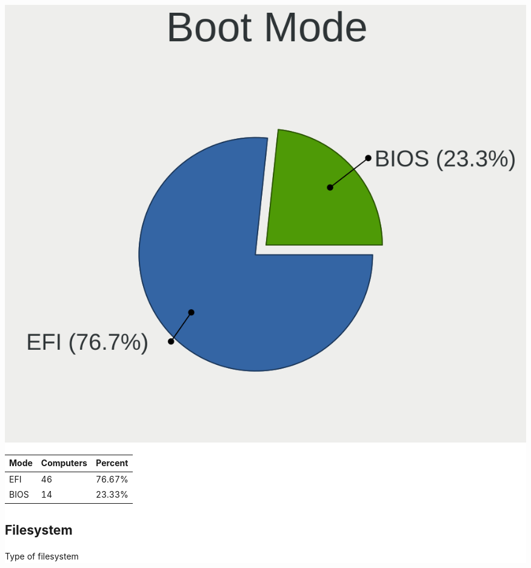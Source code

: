 ![Boot Mode](./All/images/pie_chart/os_boot_mode.svg)


| Mode | Computers | Percent |
|------|-----------|---------|
| EFI  | 46        | 76.67%  |
| BIOS | 14        | 23.33%  |

Filesystem
----------

Type of filesystem
